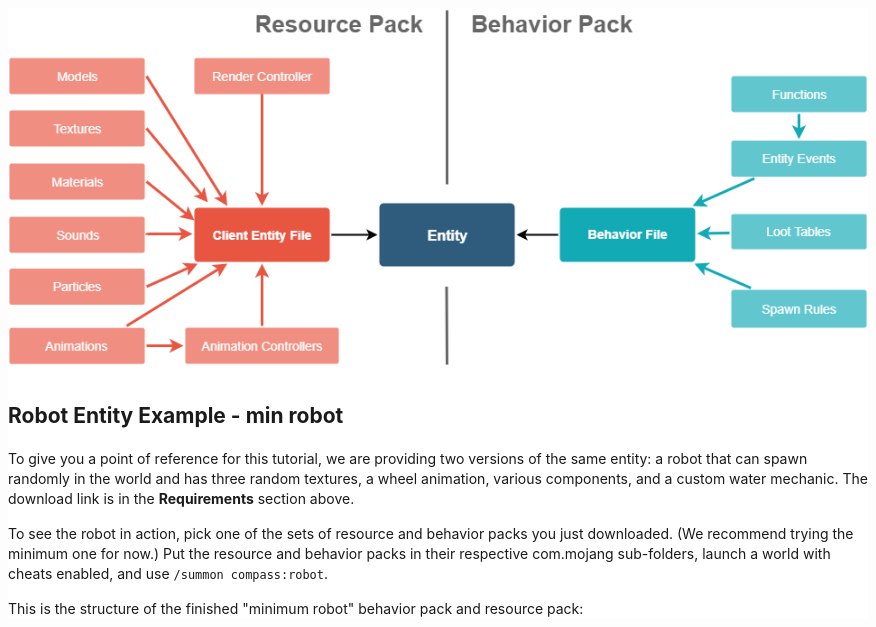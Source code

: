 ![Relationships between resource packs and behavior packs](Media/AddEntity/filestructure.png)

## Robot Entity Example - min robot

To give you a point of reference for this tutorial, we are providing two versions of the same entity: a robot that can spawn randomly in the world and has three random textures, a wheel animation, various components, and a custom water mechanic. The download link is in the **Requirements** section above.

To see the robot in action, pick one of the sets of resource and behavior packs you just downloaded. (We recommend trying the minimum one for now.) Put the resource and behavior packs in their respective com.mojang sub-folders, launch a world with cheats enabled, and use `/summon compass:robot`.

This is the structure of the finished "minimum robot" behavior pack and resource pack:

